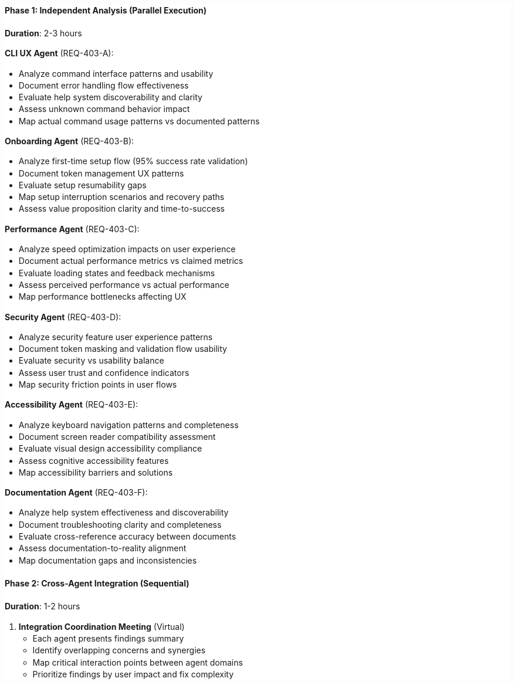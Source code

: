 #### Phase 1: Independent Analysis (Parallel Execution)
**Duration**: 2-3 hours

**CLI UX Agent** (REQ-403-A):
- Analyze command interface patterns and usability
- Document error handling flow effectiveness
- Evaluate help system discoverability and clarity
- Assess unknown command behavior impact
- Map actual command usage patterns vs documented patterns

**Onboarding Agent** (REQ-403-B):
- Analyze first-time setup flow (95% success rate validation)
- Document token management UX patterns
- Evaluate setup resumability gaps
- Map setup interruption scenarios and recovery paths
- Assess value proposition clarity and time-to-success

**Performance Agent** (REQ-403-C):
- Analyze speed optimization impacts on user experience
- Document actual performance metrics vs claimed metrics
- Evaluate loading states and feedback mechanisms
- Assess perceived performance vs actual performance
- Map performance bottlenecks affecting UX

**Security Agent** (REQ-403-D):
- Analyze security feature user experience patterns
- Document token masking and validation flow usability
- Evaluate security vs usability balance
- Assess user trust and confidence indicators
- Map security friction points in user flows

**Accessibility Agent** (REQ-403-E):
- Analyze keyboard navigation patterns and completeness
- Document screen reader compatibility assessment
- Evaluate visual design accessibility compliance
- Assess cognitive accessibility features
- Map accessibility barriers and solutions

**Documentation Agent** (REQ-403-F):
- Analyze help system effectiveness and discoverability
- Document troubleshooting clarity and completeness
- Evaluate cross-reference accuracy between documents
- Assess documentation-to-reality alignment
- Map documentation gaps and inconsistencies

#### Phase 2: Cross-Agent Integration (Sequential)
**Duration**: 1-2 hours

1. **Integration Coordination Meeting** (Virtual)
   - Each agent presents findings summary
   - Identify overlapping concerns and synergies
   - Map critical interaction points between agent domains
   - Prioritize findings by user impact and fix complexity
